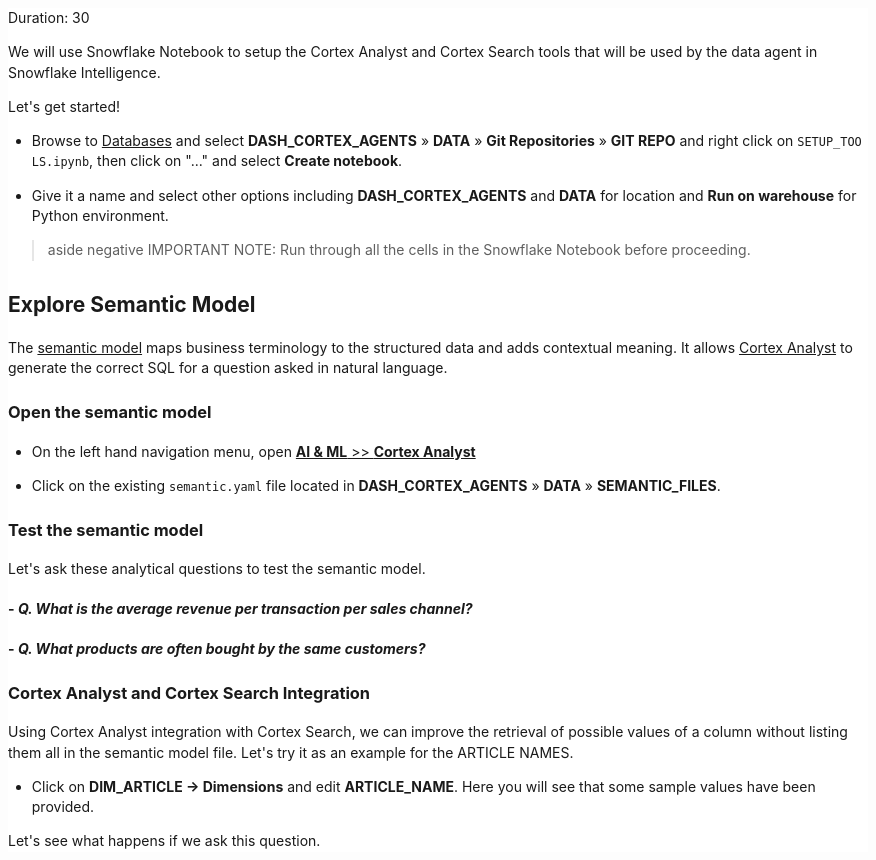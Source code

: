 
Duration: 30

We will use Snowflake Notebook to setup the Cortex Analyst and Cortex Search tools that will be used by the data agent in Snowflake Intelligence.

Let's get started!

* Browse to [Databases](https://app.snowflake.com/_deeplink/#/data/databases?utm_source=quickstart&utm_medium=quickstart&utm_campaign=-us-en-all&utm_content=app-build-agentic-application-in-snowflake) and select **DASH_CORTEX_AGENTS** » **DATA** » **Git Repositories** » **GIT REPO** and right click on `SETUP_TOOLS.ipynb`, then click on "..." and select **Create notebook**.

* Give it a name and select other options including **DASH_CORTEX_AGENTS** and **DATA** for location and **Run on warehouse** for Python environment.

> aside negative
> IMPORTANT NOTE: Run through all the cells in the Snowflake Notebook before proceeding.

## Explore Semantic Model

The [semantic model](https://docs.snowflake.com/en/user-guide/snowflake-cortex/cortex-analyst/semantic-model-spec) maps business terminology to the structured data and adds contextual meaning. It allows [Cortex Analyst](https://docs.snowflake.com/en/user-guide/snowflake-cortex/cortex-analyst) to generate the correct SQL for a question asked in natural language.

### Open the semantic model

* On the left hand navigation menu, open [**AI & ML** >> **Cortex Analyst**](https://app.snowflake.com/_deeplink/#/cortex/analyst?utm_source=quickstart&utm_medium=quickstart&utm_campaign=-us-en-all&utm_content=app-build-agentic-application-in-snowflake)

* Click on the existing `semantic.yaml` file located in **DASH_CORTEX_AGENTS** » **DATA** » **SEMANTIC_FILES**.

### Test the semantic model

Let's ask these analytical questions to test the semantic model.

#### - *Q. What is the average revenue per transaction per sales channel?*

#### - *Q. What products are often bought by the same customers?*

### Cortex Analyst and Cortex Search Integration

Using Cortex Analyst integration with Cortex Search, we can improve the retrieval of possible values of a column without listing them all in the semantic model file. Let's try it as an example for the ARTICLE NAMES.

* Click on **DIM_ARTICLE -> Dimensions** and edit **ARTICLE_NAME**. Here you will see that some sample values have been provided.

Let's see what happens if we ask this question.
